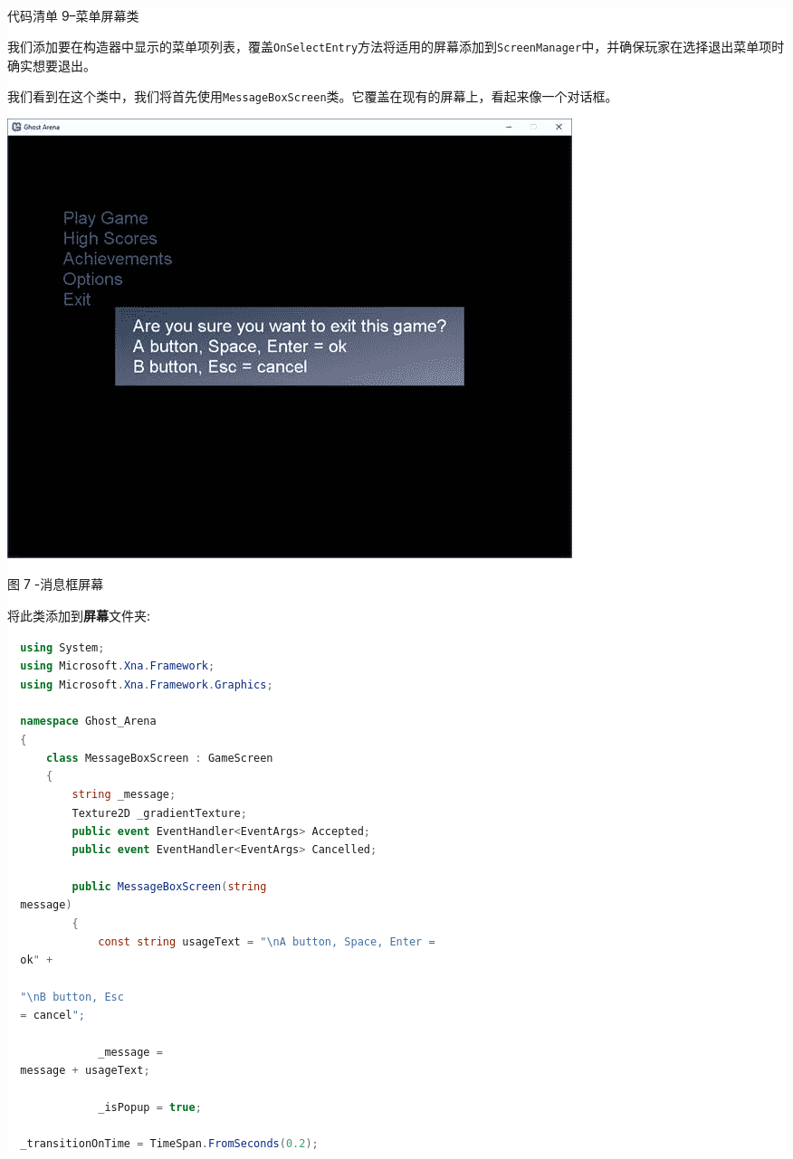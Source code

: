 代码清单 9–菜单屏幕类

我们添加要在构造器中显示的菜单项列表，覆盖`OnSelectEntry`方法将适用的屏幕添加到`ScreenManager`中，并确保玩家在选择退出菜单项时确实想要退出。

我们看到在这个类中，我们将首先使用`MessageBoxScreen`类。它覆盖在现有的屏幕上，看起来像一个对话框。

![](img/image007.jpg)

图 7 -消息框屏幕

将此类添加到**屏幕**文件夹:

```cs
  using System;
  using Microsoft.Xna.Framework;
  using Microsoft.Xna.Framework.Graphics;

  namespace Ghost_Arena
  {
      class MessageBoxScreen : GameScreen
      {
          string _message;
          Texture2D _gradientTexture;
          public event EventHandler<EventArgs> Accepted;
          public event EventHandler<EventArgs> Cancelled;

          public MessageBoxScreen(string
  message)
          {
              const string usageText = "\nA button, Space, Enter =
  ok" +

  "\nB button, Esc
  = cancel";

              _message =
  message + usageText;

              _isPopup = true;

  _transitionOnTime = TimeSpan.FromSeconds(0.2);

```